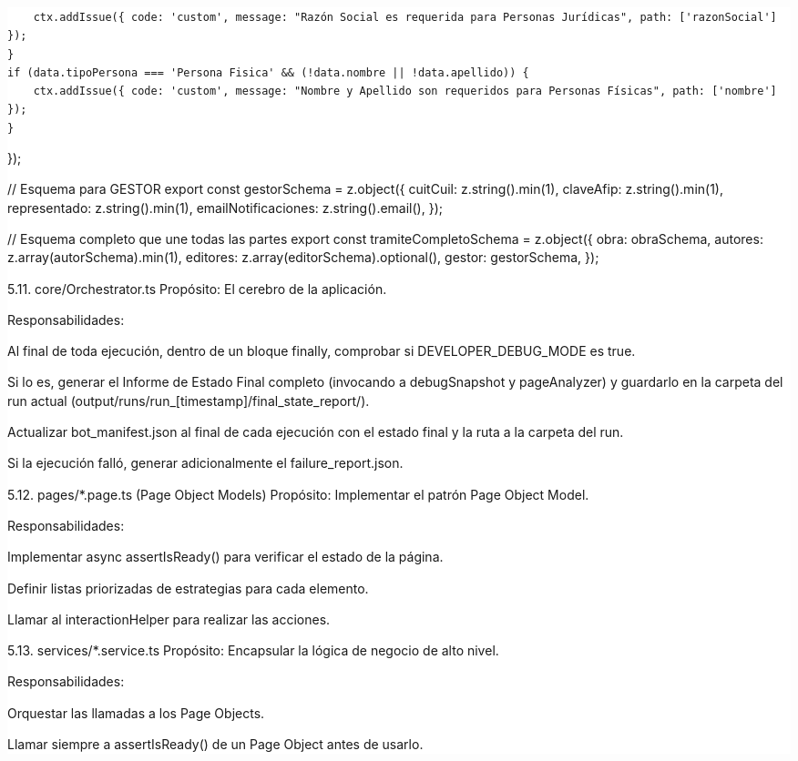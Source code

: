         ctx.addIssue({ code: 'custom', message: "Razón Social es requerida para Personas Jurídicas", path: ['razonSocial'] });
    }
    if (data.tipoPersona === 'Persona Fisica' && (!data.nombre || !data.apellido)) {
        ctx.addIssue({ code: 'custom', message: "Nombre y Apellido son requeridos para Personas Físicas", path: ['nombre'] });
    }
});

// Esquema para GESTOR
export const gestorSchema = z.object({
  cuitCuil: z.string().min(1),
  claveAfip: z.string().min(1),
  representado: z.string().min(1),
  emailNotificaciones: z.string().email(),
});

// Esquema completo que une todas las partes
export const tramiteCompletoSchema = z.object({
  obra: obraSchema,
  autores: z.array(autorSchema).min(1),
  editores: z.array(editorSchema).optional(),
  gestor: gestorSchema,
});

5.11. core/Orchestrator.ts
Propósito: El cerebro de la aplicación.

Responsabilidades:

Al final de toda ejecución, dentro de un bloque finally, comprobar si DEVELOPER_DEBUG_MODE es true.

Si lo es, generar el Informe de Estado Final completo (invocando a debugSnapshot y pageAnalyzer) y guardarlo en la carpeta del run actual (output/runs/run_[timestamp]/final_state_report/).

Actualizar bot_manifest.json al final de cada ejecución con el estado final y la ruta a la carpeta del run.

Si la ejecución falló, generar adicionalmente el failure_report.json.

5.12. pages/*.page.ts (Page Object Models)
Propósito: Implementar el patrón Page Object Model.

Responsabilidades:

Implementar async assertIsReady() para verificar el estado de la página.

Definir listas priorizadas de estrategias para cada elemento.

Llamar al interactionHelper para realizar las acciones.

5.13. services/*.service.ts
Propósito: Encapsular la lógica de negocio de alto nivel.

Responsabilidades:

Orquestar las llamadas a los Page Objects.

Llamar siempre a assertIsReady() de un Page Object antes de usarlo.

